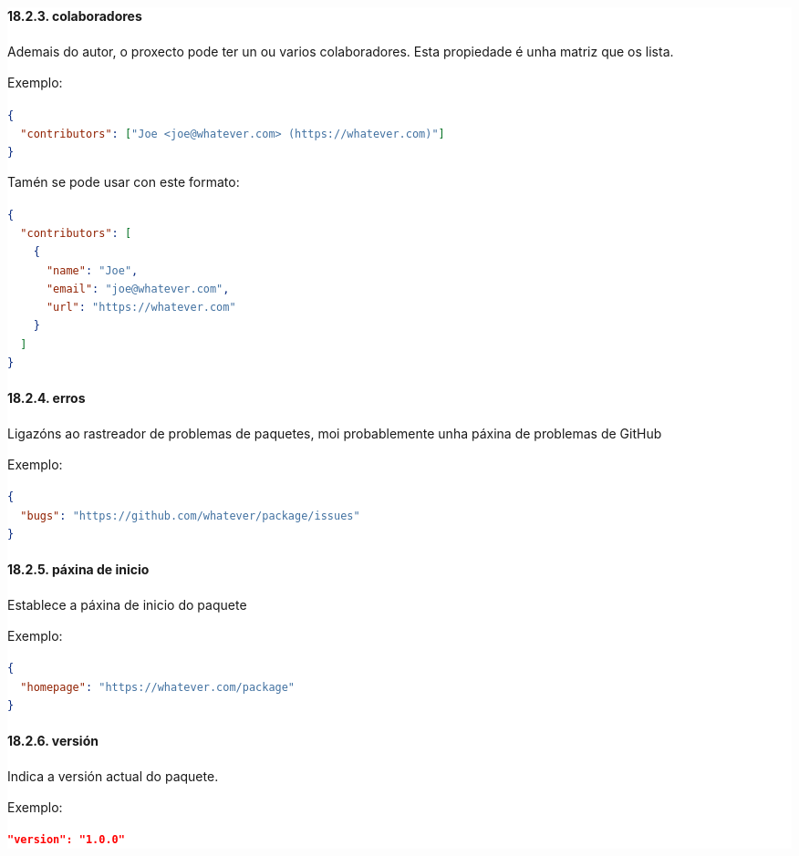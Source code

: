 #### 18.2.3. colaboradores

Ademais do autor, o proxecto pode ter un ou varios colaboradores. Esta propiedade é unha matriz que os lista.

Exemplo:

```json
{
  "contributors": ["Joe <joe@whatever.com> (https://whatever.com)"]
}
```

Tamén se pode usar con este formato:

```json
{
  "contributors": [
    {
      "name": "Joe",
      "email": "joe@whatever.com",
      "url": "https://whatever.com"
    }
  ]
}
```

#### 18.2.4. erros

Ligazóns ao rastreador de problemas de paquetes, moi probablemente unha páxina de problemas de GitHub

Exemplo:

```json
{
  "bugs": "https://github.com/whatever/package/issues"
}
```

#### 18.2.5. páxina de inicio

Establece a páxina de inicio do paquete

Exemplo:

```json
{
  "homepage": "https://whatever.com/package"
}
```

#### 18.2.6. versión

Indica a versión actual do paquete.

Exemplo:

```json
"version": "1.0.0"
```
